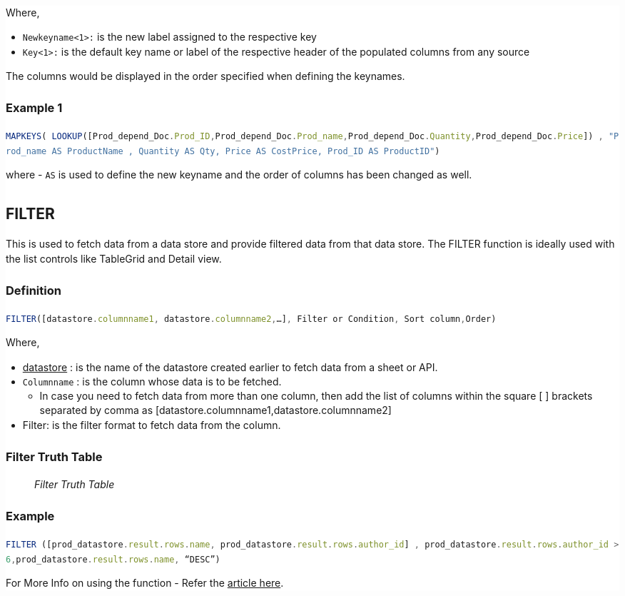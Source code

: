 Where,

* `Newkeyname<1>:`  is the new label assigned to the respective key
* `Key<1>:`  is the default key name or label of the respective header of the populated columns from any source

The columns would be displayed in the order specified when defining the keynames.

### Example 1

```js
MAPKEYS( LOOKUP([Prod_depend_Doc.Prod_ID,Prod_depend_Doc.Prod_name,Prod_depend_Doc.Quantity,Prod_depend_Doc.Price]) , "Prod_name AS ProductName , Quantity AS Qty, Price AS CostPrice, Prod_ID AS ProductID")
```

where -
`AS` is used to define the new keyname and the order of columns has been changed as well. 


## FILTER

This is used to fetch data from a data store and provide  filtered data from that data store. The FILTER function is ideally used with the list controls like TableGrid and Detail view.

### Definition

```js
FILTER([datastore.columnname1, datastore.columnname2,…], Filter or Condition, Sort column,Order)
```

Where,
* [datastore](/reference/controls/data-store/) : is the name of the datastore created earlier to fetch data from a sheet or API.
* `Columnname` : is the column whose data is to be fetched.
  * In case you need to fetch data from more than one column, then add the list of columns within the square [ ] brackets separated by comma as [datastore.columnname1,datastore.columnname2]
* Filter:  is the filter format to fetch data from the column.

### Filter Truth Table
<figure>
  <Thumbnail src="/img/reference/fx-formulas/filter-truth-table.png" alt="Filter Truth Table" />
  <figcaption><i>Filter Truth Table</i></figcaption>
</figure>


### Example

```js
FILTER ([prod_datastore.result.rows.name, prod_datastore.result.rows.author_id] , prod_datastore.result.rows.author_id > 6,prod_datastore.result.rows.name, “DESC”)
```

For More Info on using the function  - Refer the [article here](https://community.dronahq.com/t/using-the-filter-function).
